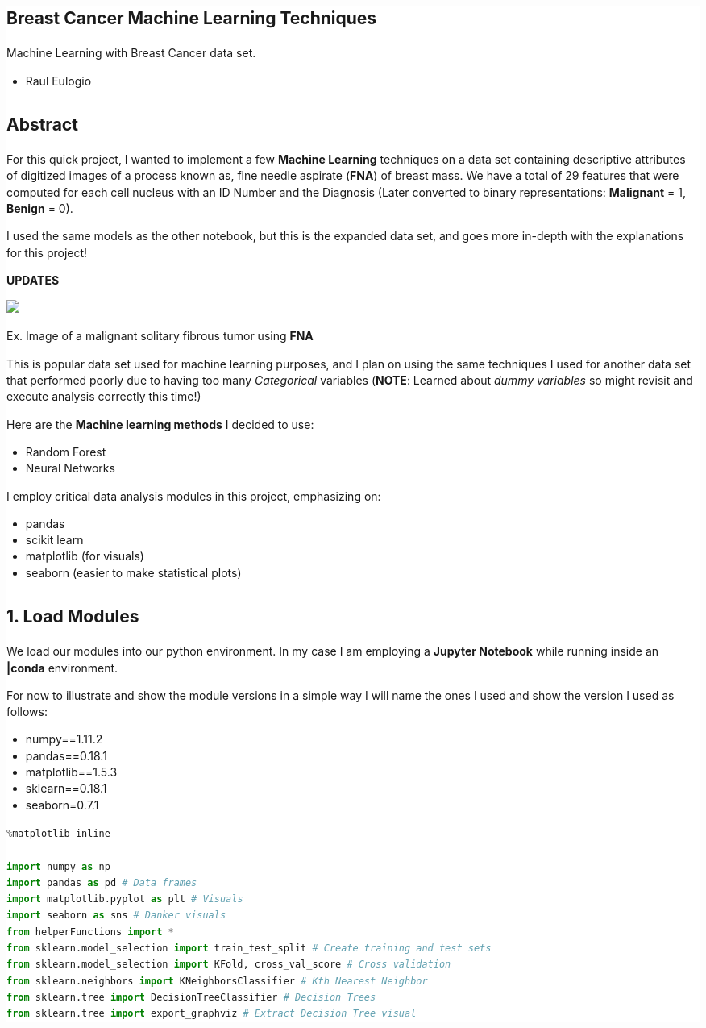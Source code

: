
## Breast Cancer Machine Learning Techniques
Machine Learning with Breast Cancer data set. 

+ Raul Eulogio

## Abstract
For this quick project, I wanted to implement a few **Machine Learning** techniques on a data set containing descriptive attributes of digitized images of a process known as, fine needle aspirate (**FNA**) of breast mass. We have a total of 29 features that were computed for each cell nucleus with an ID Number and the Diagnosis (Later converted to binary representations: **Malignant** = 1, **Benign** = 0). 

I used the same models as the other notebook, but this is the expanded data set, and goes more in-depth with the explanations for this project!

**UPDATES**


<img src="https://www.researchgate.net/profile/Syed_Ali39/publication/41810238/figure/fig5/AS:281736006127621@1444182506838/Figure-2-Fine-needle-aspiration-of-a-malignant-solitary-fibrous-tumor-is-shown-A-A.png">


Ex. Image of a malignant solitary fibrous tumor using **FNA**

This is popular data set used for machine learning purposes, and I plan on using the same techniques I used for another data set that performed poorly due to having too many *Categorical* variables (**NOTE**: Learned about *dummy variables* so might revisit and execute analysis correctly this time!)

Here are the **Machine learning methods** I decided to use:

+ Random Forest
+ Neural Networks

I employ critical data analysis modules in this project, emphasizing on: 

+ pandas
+ scikit learn 
+ matplotlib (for visuals)
+ seaborn (easier to make statistical plots)

## 1. Load Modules
We load our modules into our python environment. In my case I am employing a **Jupyter Notebook** while running inside an **|conda** environment. 

For now to illustrate and show the module versions in a simple way I will name the ones I used and show the version I used as follows:

+ numpy==1.11.2
+ pandas==0.18.1
+ matplotlib==1.5.3
+ sklearn==0.18.1
+ seaborn=0.7.1


```python
%matplotlib inline

import numpy as np
import pandas as pd # Data frames
import matplotlib.pyplot as plt # Visuals
import seaborn as sns # Danker visuals
from helperFunctions import *
from sklearn.model_selection import train_test_split # Create training and test sets
from sklearn.model_selection import KFold, cross_val_score # Cross validation
from sklearn.neighbors import KNeighborsClassifier # Kth Nearest Neighbor
from sklearn.tree import DecisionTreeClassifier # Decision Trees
from sklearn.tree import export_graphviz # Extract Decision Tree visual
```